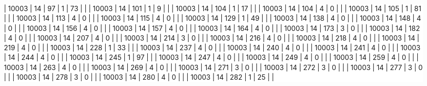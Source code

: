 | 10003      | 14               | 97      | 1                      | 73    |       |
| 10003      | 14               | 101     | 1                      | 9     |       |
| 10003      | 14               | 104     | 1                      | 17    |       |
| 10003      | 14               | 104     | 4                      | 0     |       |
| 10003      | 14               | 105     | 1                      | 81    |       |
| 10003      | 14               | 113     | 4                      | 0     |       |
| 10003      | 14               | 115     | 4                      | 0     |       |
| 10003      | 14               | 129     | 1                      | 49    |       |
| 10003      | 14               | 138     | 4                      | 0     |       |
| 10003      | 14               | 148     | 4                      | 0     |       |
| 10003      | 14               | 156     | 4                      | 0     |       |
| 10003      | 14               | 157     | 4                      | 0     |       |
| 10003      | 14               | 164     | 4                      | 0     |       |
| 10003      | 14               | 173     | 3                      | 0     |       |
| 10003      | 14               | 182     | 4                      | 0     |       |
| 10003      | 14               | 207     | 4                      | 0     |       |
| 10003      | 14               | 214     | 3                      | 0     |       |
| 10003      | 14               | 216     | 4                      | 0     |       |
| 10003      | 14               | 218     | 4                      | 0     |       |
| 10003      | 14               | 219     | 4                      | 0     |       |
| 10003      | 14               | 228     | 1                      | 33    |       |
| 10003      | 14               | 237     | 4                      | 0     |       |
| 10003      | 14               | 240     | 4                      | 0     |       |
| 10003      | 14               | 241     | 4                      | 0     |       |
| 10003      | 14               | 244     | 4                      | 0     |       |
| 10003      | 14               | 245     | 1                      | 97    |       |
| 10003      | 14               | 247     | 4                      | 0     |       |
| 10003      | 14               | 249     | 4                      | 0     |       |
| 10003      | 14               | 259     | 4                      | 0     |       |
| 10003      | 14               | 263     | 4                      | 0     |       |
| 10003      | 14               | 269     | 4                      | 0     |       |
| 10003      | 14               | 271     | 3                      | 0     |       |
| 10003      | 14               | 272     | 3                      | 0     |       |
| 10003      | 14               | 277     | 3                      | 0     |       |
| 10003      | 14               | 278     | 3                      | 0     |       |
| 10003      | 14               | 280     | 4                      | 0     |       |
| 10003      | 14               | 282     | 1                      | 25    |       |